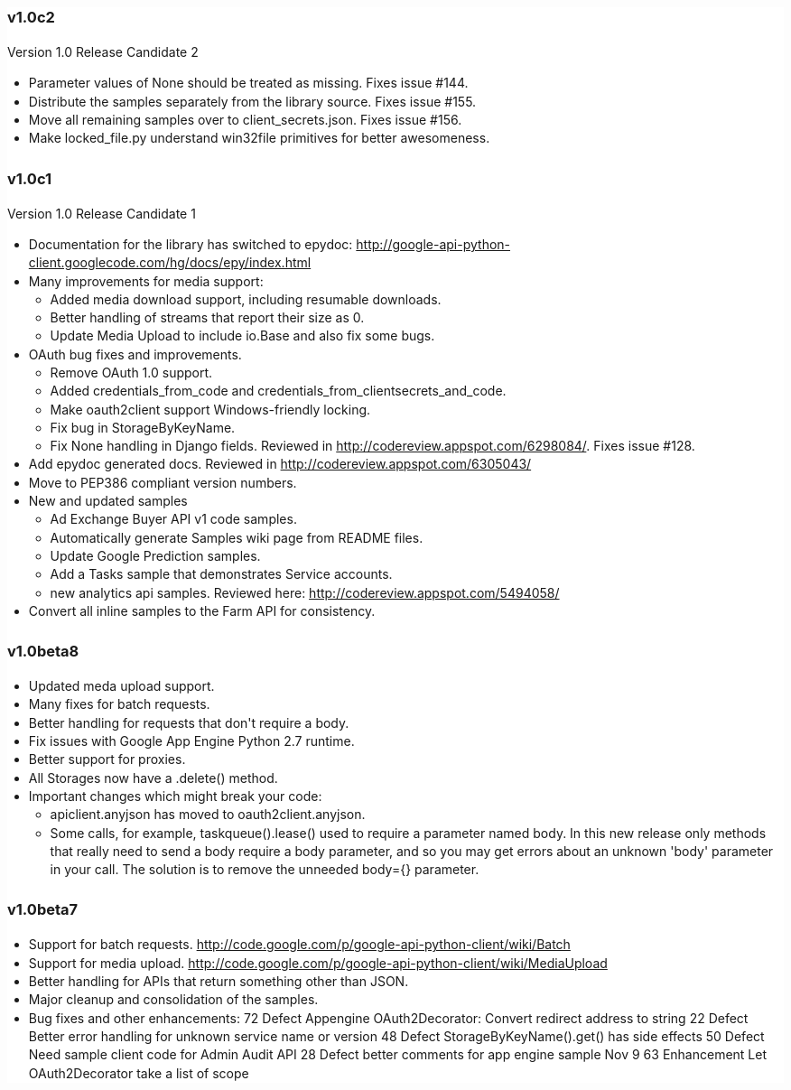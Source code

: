### v1.0c2
 Version 1.0 Release Candidate 2

  - Parameter values of None should be treated as missing. Fixes issue #144.
  - Distribute the samples separately from the library source. Fixes issue #155.
  - Move all remaining samples over to client_secrets.json. Fixes issue #156.
  - Make locked_file.py understand win32file primitives for better awesomeness.

### v1.0c1
 Version 1.0 Release Candidate 1

 - Documentation for the library has switched to epydoc:
     http://google-api-python-client.googlecode.com/hg/docs/epy/index.html
 - Many improvements for media support:
   * Added media download support, including resumable downloads.
   * Better handling of streams that report their size as 0.
   * Update Media Upload to include io.Base and also fix some bugs.
 - OAuth bug fixes and improvements.
   * Remove OAuth 1.0 support.
   * Added credentials_from_code and credentials_from_clientsecrets_and_code.
   * Make oauth2client support Windows-friendly locking.
   * Fix bug in StorageByKeyName.
   * Fix None handling in Django fields. Reviewed in http://codereview.appspot.com/6298084/. Fixes issue #128.
 - Add epydoc generated docs. Reviewed in http://codereview.appspot.com/6305043/
 - Move to PEP386 compliant version numbers.
 - New and updated samples
   * Ad Exchange Buyer API v1 code samples.
   * Automatically generate Samples wiki page from README files.
   * Update Google Prediction samples.
   * Add a Tasks sample that demonstrates Service accounts.
   * new analytics api samples. Reviewed here: http://codereview.appspot.com/5494058/
 - Convert all inline samples to the Farm API for consistency.

### v1.0beta8
 - Updated meda upload support.
 - Many fixes for batch requests.
 - Better handling for requests that don't require a body.
 - Fix issues with Google App Engine Python 2.7 runtime.
 - Better support for proxies.
 - All Storages now have a .delete() method.
 - Important changes which might break your code:
    * apiclient.anyjson has moved to oauth2client.anyjson.
    * Some calls, for example, taskqueue().lease() used to require a parameter
      named body. In this new release only methods that really need to send a body
      require a body parameter, and so you may get errors about an unknown
      'body' parameter in your call. The solution is to remove the unneeded
      body={} parameter.

### v1.0beta7
 - Support for batch requests.  http://code.google.com/p/google-api-python-client/wiki/Batch
 - Support for media upload.  http://code.google.com/p/google-api-python-client/wiki/MediaUpload
 - Better handling for APIs that return something other than JSON.
 - Major cleanup and consolidation of the samples.
 - Bug fixes and other enhancements:
   72  Defect  Appengine OAuth2Decorator: Convert redirect address to string
   22  Defect  Better error handling for unknown service name or version
   48  Defect  StorageByKeyName().get() has side effects
   50  Defect  Need sample client code for Admin Audit API
   28  Defect  better comments for app engine sample   Nov 9
   63  Enhancement Let OAuth2Decorator take a list of scope
